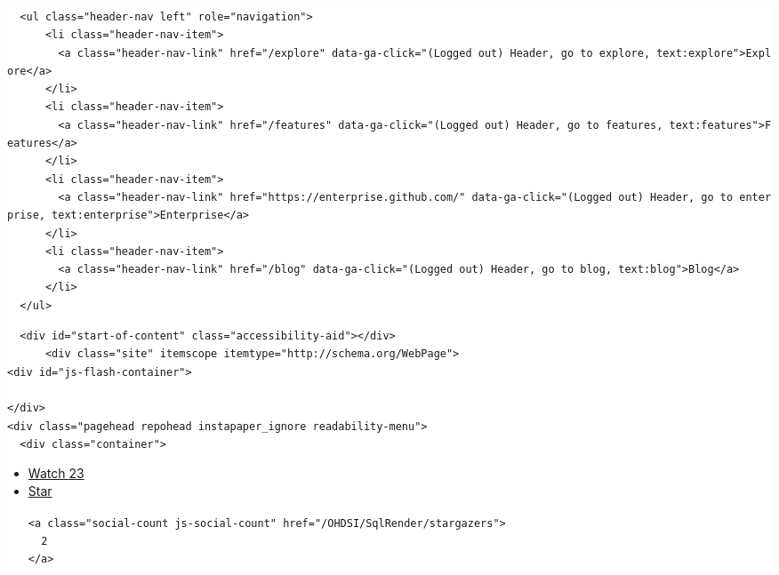       <ul class="header-nav left" role="navigation">
          <li class="header-nav-item">
            <a class="header-nav-link" href="/explore" data-ga-click="(Logged out) Header, go to explore, text:explore">Explore</a>
          </li>
          <li class="header-nav-item">
            <a class="header-nav-link" href="/features" data-ga-click="(Logged out) Header, go to features, text:features">Features</a>
          </li>
          <li class="header-nav-item">
            <a class="header-nav-link" href="https://enterprise.github.com/" data-ga-click="(Logged out) Header, go to enterprise, text:enterprise">Enterprise</a>
          </li>
          <li class="header-nav-item">
            <a class="header-nav-link" href="/blog" data-ga-click="(Logged out) Header, go to blog, text:blog">Blog</a>
          </li>
      </ul>

  </div>
</div>



      <div id="start-of-content" class="accessibility-aid"></div>
          <div class="site" itemscope itemtype="http://schema.org/WebPage">
    <div id="js-flash-container">
      
    </div>
    <div class="pagehead repohead instapaper_ignore readability-menu">
      <div class="container">
        
<ul class="pagehead-actions">

  <li>
      <a href="/login?return_to=%2FOHDSI%2FSqlRender"
    class="btn btn-sm btn-with-count tooltipped tooltipped-n"
    aria-label="You must be signed in to watch a repository" rel="nofollow">
    <span class="octicon octicon-eye"></span>
    Watch
  </a>
  <a class="social-count" href="/OHDSI/SqlRender/watchers">
    23
  </a>

  </li>

  <li>
      <a href="/login?return_to=%2FOHDSI%2FSqlRender"
    class="btn btn-sm btn-with-count tooltipped tooltipped-n"
    aria-label="You must be signed in to star a repository" rel="nofollow">
    <span class="octicon octicon-star"></span>
    Star
  </a>

    <a class="social-count js-social-count" href="/OHDSI/SqlRender/stargazers">
      2
    </a>
